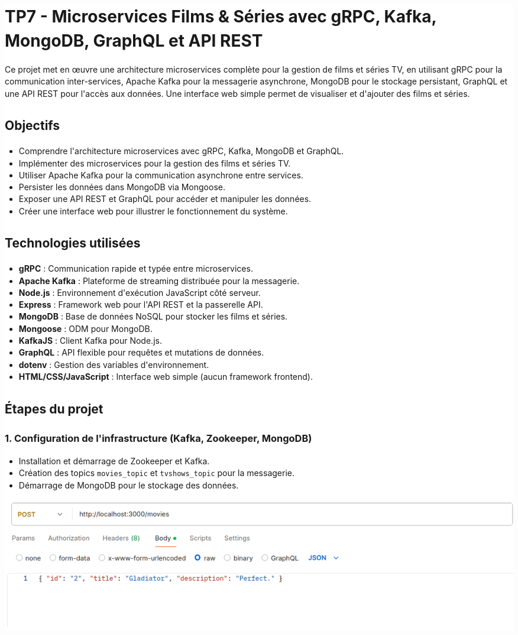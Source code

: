 # TP7 - Microservices Films & Séries avec gRPC, Kafka, MongoDB, GraphQL et API REST

Ce projet met en œuvre une architecture microservices complète pour la gestion de films et séries TV, en utilisant gRPC pour la communication inter-services, Apache Kafka pour la messagerie asynchrone, MongoDB pour le stockage persistant, GraphQL et une API REST pour l'accès aux données. Une interface web simple permet de visualiser et d'ajouter des films et séries.

## Objectifs

- Comprendre l'architecture microservices avec gRPC, Kafka, MongoDB et GraphQL.
- Implémenter des microservices pour la gestion des films et séries TV.
- Utiliser Apache Kafka pour la communication asynchrone entre services.
- Persister les données dans MongoDB via Mongoose.
- Exposer une API REST et GraphQL pour accéder et manipuler les données.
- Créer une interface web pour illustrer le fonctionnement du système.

## Technologies utilisées

- **gRPC** : Communication rapide et typée entre microservices.
- **Apache Kafka** : Plateforme de streaming distribuée pour la messagerie.
- **Node.js** : Environnement d'exécution JavaScript côté serveur.
- **Express** : Framework web pour l'API REST et la passerelle API.
- **MongoDB** : Base de données NoSQL pour stocker les films et séries.
- **Mongoose** : ODM pour MongoDB.
- **KafkaJS** : Client Kafka pour Node.js.
- **GraphQL** : API flexible pour requêtes et mutations de données.
- **dotenv** : Gestion des variables d'environnement.
- **HTML/CSS/JavaScript** : Interface web simple (aucun framework frontend).

## Étapes du projet

### 1. Configuration de l'infrastructure (Kafka, Zookeeper, MongoDB)

- Installation et démarrage de Zookeeper et Kafka.
- Création des topics `movies_topic` et `tvshows_topic` pour la messagerie.
- Démarrage de MongoDB pour le stockage des données.

![Kafka - Création du topic movies](images/kafkamovies.png)